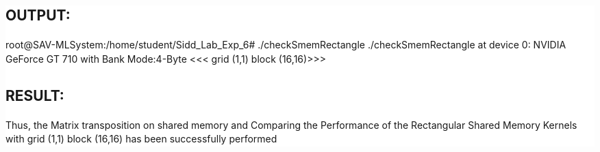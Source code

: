 ## OUTPUT:

root@SAV-MLSystem:/home/student/Sidd_Lab_Exp_6# ./checkSmemRectangle
./checkSmemRectangle at device 0: NVIDIA GeForce GT 710 with Bank Mode:4-Byte <<< grid (1,1)
block (16,16)>>>

## RESULT:

Thus, the Matrix transposition on shared memory and Comparing the Performance of the
Rectangular Shared Memory Kernels with grid (1,1) block (16,16) has been successfully performed
